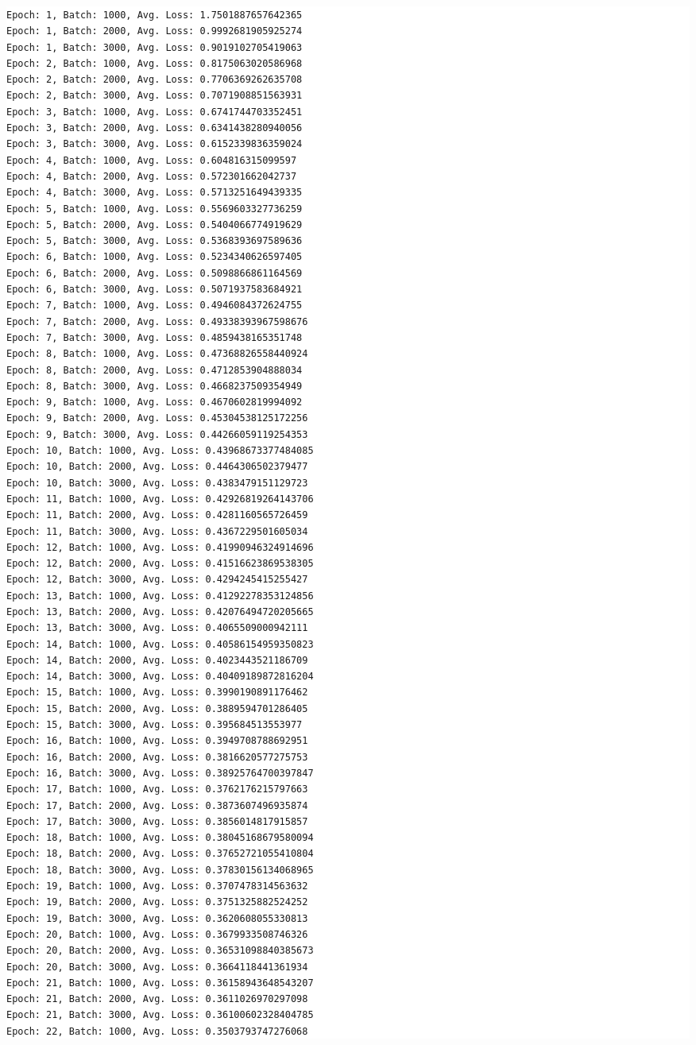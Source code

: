     Epoch: 1, Batch: 1000, Avg. Loss: 1.7501887657642365
    Epoch: 1, Batch: 2000, Avg. Loss: 0.9992681905925274
    Epoch: 1, Batch: 3000, Avg. Loss: 0.9019102705419063
    Epoch: 2, Batch: 1000, Avg. Loss: 0.8175063020586968
    Epoch: 2, Batch: 2000, Avg. Loss: 0.7706369262635708
    Epoch: 2, Batch: 3000, Avg. Loss: 0.7071908851563931
    Epoch: 3, Batch: 1000, Avg. Loss: 0.6741744703352451
    Epoch: 3, Batch: 2000, Avg. Loss: 0.6341438280940056
    Epoch: 3, Batch: 3000, Avg. Loss: 0.6152339836359024
    Epoch: 4, Batch: 1000, Avg. Loss: 0.604816315099597
    Epoch: 4, Batch: 2000, Avg. Loss: 0.572301662042737
    Epoch: 4, Batch: 3000, Avg. Loss: 0.5713251649439335
    Epoch: 5, Batch: 1000, Avg. Loss: 0.5569603327736259
    Epoch: 5, Batch: 2000, Avg. Loss: 0.5404066774919629
    Epoch: 5, Batch: 3000, Avg. Loss: 0.5368393697589636
    Epoch: 6, Batch: 1000, Avg. Loss: 0.5234340626597405
    Epoch: 6, Batch: 2000, Avg. Loss: 0.5098866861164569
    Epoch: 6, Batch: 3000, Avg. Loss: 0.5071937583684921
    Epoch: 7, Batch: 1000, Avg. Loss: 0.4946084372624755
    Epoch: 7, Batch: 2000, Avg. Loss: 0.49338393967598676
    Epoch: 7, Batch: 3000, Avg. Loss: 0.4859438165351748
    Epoch: 8, Batch: 1000, Avg. Loss: 0.47368826558440924
    Epoch: 8, Batch: 2000, Avg. Loss: 0.4712853904888034
    Epoch: 8, Batch: 3000, Avg. Loss: 0.4668237509354949
    Epoch: 9, Batch: 1000, Avg. Loss: 0.4670602819994092
    Epoch: 9, Batch: 2000, Avg. Loss: 0.45304538125172256
    Epoch: 9, Batch: 3000, Avg. Loss: 0.44266059119254353
    Epoch: 10, Batch: 1000, Avg. Loss: 0.43968673377484085
    Epoch: 10, Batch: 2000, Avg. Loss: 0.4464306502379477
    Epoch: 10, Batch: 3000, Avg. Loss: 0.4383479151129723
    Epoch: 11, Batch: 1000, Avg. Loss: 0.42926819264143706
    Epoch: 11, Batch: 2000, Avg. Loss: 0.4281160565726459
    Epoch: 11, Batch: 3000, Avg. Loss: 0.4367229501605034
    Epoch: 12, Batch: 1000, Avg. Loss: 0.41990946324914696
    Epoch: 12, Batch: 2000, Avg. Loss: 0.41516623869538305
    Epoch: 12, Batch: 3000, Avg. Loss: 0.4294245415255427
    Epoch: 13, Batch: 1000, Avg. Loss: 0.41292278353124856
    Epoch: 13, Batch: 2000, Avg. Loss: 0.42076494720205665
    Epoch: 13, Batch: 3000, Avg. Loss: 0.4065509000942111
    Epoch: 14, Batch: 1000, Avg. Loss: 0.40586154959350823
    Epoch: 14, Batch: 2000, Avg. Loss: 0.4023443521186709
    Epoch: 14, Batch: 3000, Avg. Loss: 0.40409189872816204
    Epoch: 15, Batch: 1000, Avg. Loss: 0.3990190891176462
    Epoch: 15, Batch: 2000, Avg. Loss: 0.3889594701286405
    Epoch: 15, Batch: 3000, Avg. Loss: 0.395684513553977
    Epoch: 16, Batch: 1000, Avg. Loss: 0.3949708788692951
    Epoch: 16, Batch: 2000, Avg. Loss: 0.3816620577275753
    Epoch: 16, Batch: 3000, Avg. Loss: 0.38925764700397847
    Epoch: 17, Batch: 1000, Avg. Loss: 0.3762176215797663
    Epoch: 17, Batch: 2000, Avg. Loss: 0.3873607496935874
    Epoch: 17, Batch: 3000, Avg. Loss: 0.3856014817915857
    Epoch: 18, Batch: 1000, Avg. Loss: 0.38045168679580094
    Epoch: 18, Batch: 2000, Avg. Loss: 0.37652721055410804
    Epoch: 18, Batch: 3000, Avg. Loss: 0.37830156134068965
    Epoch: 19, Batch: 1000, Avg. Loss: 0.3707478314563632
    Epoch: 19, Batch: 2000, Avg. Loss: 0.3751325882524252
    Epoch: 19, Batch: 3000, Avg. Loss: 0.3620608055330813
    Epoch: 20, Batch: 1000, Avg. Loss: 0.3679933508746326
    Epoch: 20, Batch: 2000, Avg. Loss: 0.36531098840385673
    Epoch: 20, Batch: 3000, Avg. Loss: 0.3664118441361934
    Epoch: 21, Batch: 1000, Avg. Loss: 0.36158943648543207
    Epoch: 21, Batch: 2000, Avg. Loss: 0.3611026970297098
    Epoch: 21, Batch: 3000, Avg. Loss: 0.36100602328404785
    Epoch: 22, Batch: 1000, Avg. Loss: 0.3503793747276068